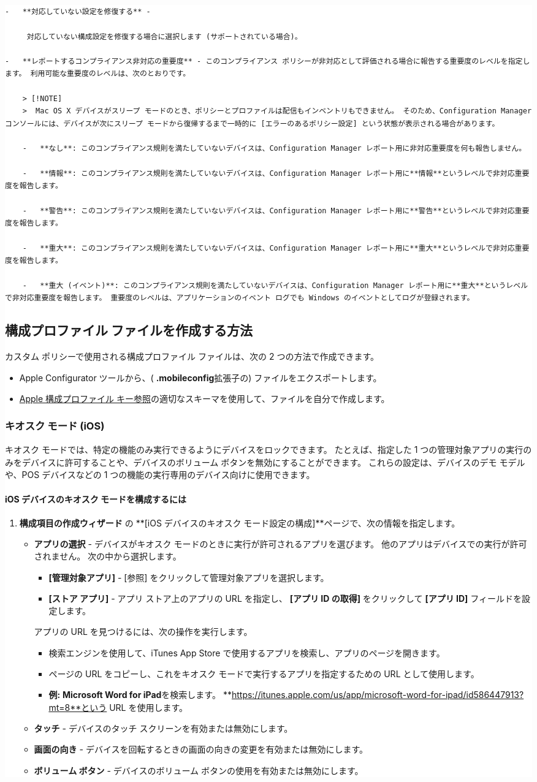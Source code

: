     -   **対応していない設定を修復する** -  

         対応していない構成設定を修復する場合に選択します (サポートされている場合)。  

    -   **レポートするコンプライアンス非対応の重要度** - このコンプライアンス ポリシーが非対応として評価される場合に報告する重要度のレベルを指定します。 利用可能な重要度のレベルは、次のとおりです。  

        > [!NOTE]  
        >  Mac OS X デバイスがスリープ モードのとき、ポリシーとプロファイルは配信もインベントリもできません。 そのため、Configuration Manager コンソールには、デバイスが次にスリープ モードから復帰するまで一時的に [エラーのあるポリシー設定] という状態が表示される場合があります。  

        -   **なし**: このコンプライアンス規則を満たしていないデバイスは、Configuration Manager レポート用に非対応重要度を何も報告しません。  

        -   **情報**: このコンプライアンス規則を満たしていないデバイスは、Configuration Manager レポート用に**情報**というレベルで非対応重要度を報告します。  

        -   **警告**: このコンプライアンス規則を満たしていないデバイスは、Configuration Manager レポート用に**警告**というレベルで非対応重要度を報告します。  

        -   **重大**: このコンプライアンス規則を満たしていないデバイスは、Configuration Manager レポート用に**重大**というレベルで非対応重要度を報告します。  

        -   **重大 (イベント)**: このコンプライアンス規則を満たしていないデバイスは、Configuration Manager レポート用に**重大**というレベルで非対応重要度を報告します。 重要度のレベルは、アプリケーションのイベント ログでも Windows のイベントとしてログが登録されます。  

## <a name="how-to-create-a-configuration-profile-file"></a>構成プロファイル ファイルを作成する方法  
 カスタム ポリシーで使用される構成プロファイル ファイルは、次の 2 つの方法で作成できます。  

-   Apple Configurator ツールから、( **.mobileconfig**拡張子の) ファイルをエクスポートします。  

-   [Apple 構成プロファイル キー参照](https://developer.apple.com/library/ios/featuredarticles/iPhoneConfigurationProfileRef/Introduction/Introduction.html)の適切なスキーマを使用して、ファイルを自分で作成します。  

###  <a name="kiosk-mode-ios"></a>キオスク モード (iOS)  
 キオスク モードでは、特定の機能のみ実行できるようにデバイスをロックできます。 たとえば、指定した 1 つの管理対象アプリの実行のみをデバイスに許可することや、デバイスのボリューム ボタンを無効にすることができます。 これらの設定は、デバイスのデモ モデルや、POS デバイスなどの 1 つの機能の実行専用のデバイス向けに使用できます。  

#### <a name="to-configure-kiosk-mode-for-ios-devices"></a>iOS デバイスのキオスク モードを構成するには  

1.  **構成項目の作成ウィザード** の **[iOS デバイスのキオスク モード設定の構成]**ページで、次の情報を指定します。  

    -   **アプリの選択** - デバイスがキオスク モードのときに実行が許可されるアプリを選びます。 他のアプリはデバイスでの実行が許可されません。 次の中から選択します。  

        -   **[管理対象アプリ]** - [参照] をクリックして管理対象アプリを選択します。  

        -   **[ストア アプリ]** - アプリ ストア上のアプリの URL を指定し、 **[アプリ ID の取得]** をクリックして **[アプリ ID]** フィールドを設定します。  

         アプリの URL を見つけるには、次の操作を実行します。  

        -   検索エンジンを使用して、iTunes App Store で使用するアプリを検索し、アプリのページを開きます。  

        -   ページの URL をコピーし、これをキオスク モードで実行するアプリを指定するための URL として使用します。  

        -   **例:** **Microsoft Word for iPad**を検索します。 **https://itunes.apple.com/us/app/microsoft-word-for-ipad/id586447913?mt=8**という URL を使用します。  

    -   **タッチ** - デバイスのタッチ スクリーンを有効または無効にします。  

    -   **画面の向き** - デバイスを回転するときの画面の向きの変更を有効または無効にします。  

    -   **ボリューム ボタン** - デバイスのボリューム ボタンの使用を有効または無効にします。  
